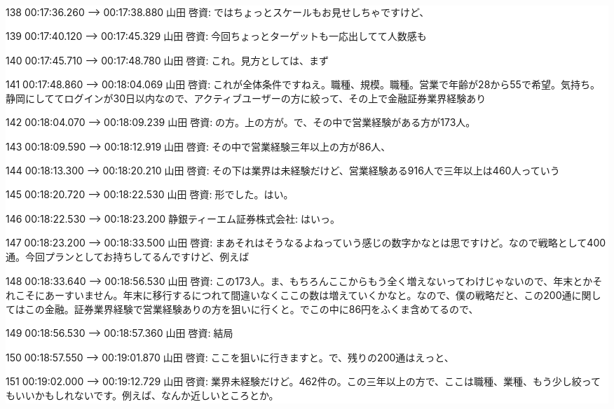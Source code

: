 138
00:17:36.260 --> 00:17:38.880
山田 啓資: ではちょっとスケールもお見せしちゃですけど、

139
00:17:40.120 --> 00:17:45.329
山田 啓資: 今回ちょっとターゲットも一応出してて人数感も

140
00:17:45.710 --> 00:17:48.780
山田 啓資: これ。見方としては、まず

141
00:17:48.860 --> 00:18:04.069
山田 啓資: これが全体条件ですねえ。職種、規模。職種。営業で年齢が28から55で希望。気持ち。静岡にしててログインが30日以内なので、アクティブユーザーの方に絞って、その上で金融証券業界経験あり

142
00:18:04.070 --> 00:18:09.239
山田 啓資: の方。上の方が。で、その中で営業経験がある方が173人。

143
00:18:09.590 --> 00:18:12.919
山田 啓資: その中で営業経験三年以上の方が86人、

144
00:18:13.300 --> 00:18:20.210
山田 啓資: その下は業界は未経験だけど、営業経験ある916人で三年以上は460人っていう

145
00:18:20.720 --> 00:18:22.530
山田 啓資: 形でした。はい。

146
00:18:22.530 --> 00:18:23.200
静銀ティーエム証券株式会社: はいっ。

147
00:18:23.200 --> 00:18:33.500
山田 啓資: まあそれはそうなるよねっていう感じの数字かなとは思ですけど。なので戦略として400通。今回プランとしてお持ちしてるんですけど、例えば

148
00:18:33.640 --> 00:18:56.530
山田 啓資: この173人。ま、もちろんここからもう全く増えないってわけじゃないので、年末とかそれこそにあーすいません。年末に移行するにつれて間違いなくここの数は増えていくかなと。なので、僕の戦略だと、この200通に関してはこの金融。証券業界経験で営業経験ありの方を狙いに行くと。でこの中に86円をふくま含めてるので、

149
00:18:56.530 --> 00:18:57.360
山田 啓資: 結局

150
00:18:57.550 --> 00:19:01.870
山田 啓資: ここを狙いに行きますと。で、残りの200通はえっと、

151
00:19:02.000 --> 00:19:12.729
山田 啓資: 業界未経験だけど。462件の。この三年以上の方で、ここは職種、業種、もう少し絞ってもいいかもしれないです。例えば、なんか近しいところとか。
